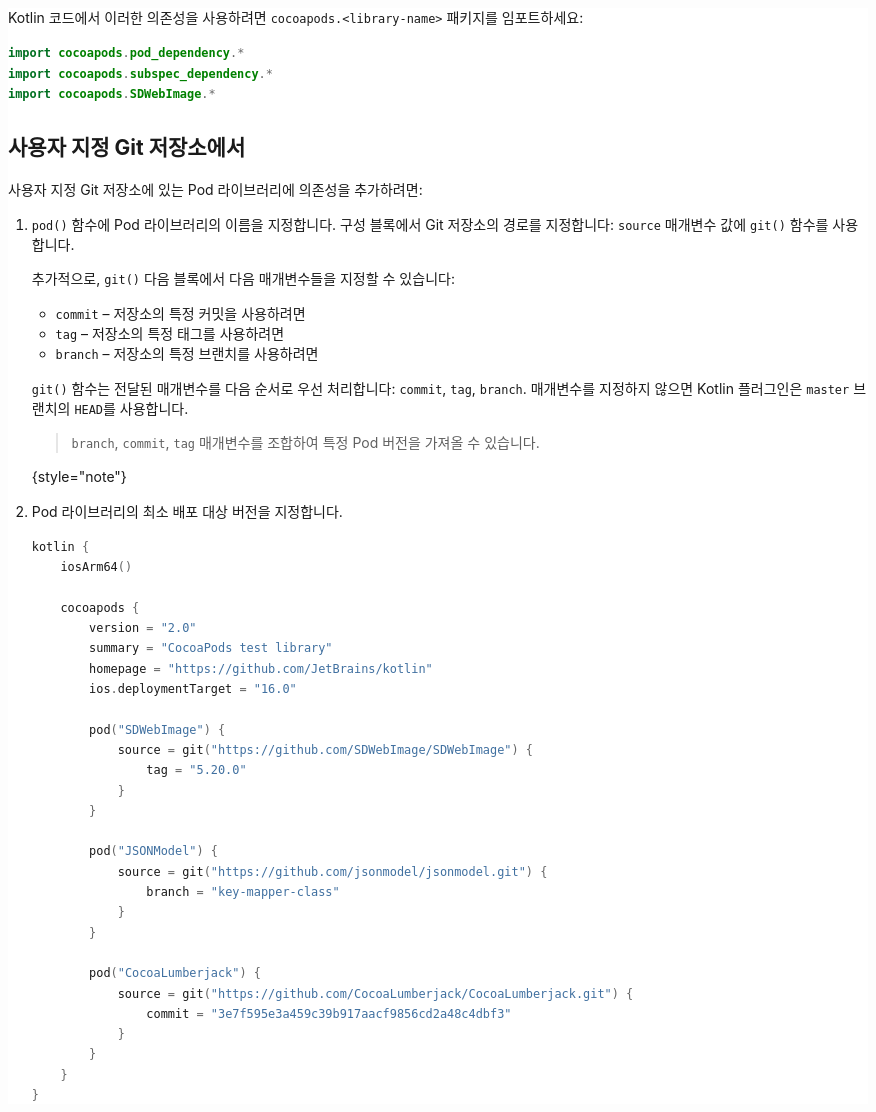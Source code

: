 Kotlin 코드에서 이러한 의존성을 사용하려면 `cocoapods.<library-name>` 패키지를 임포트하세요:

```kotlin
import cocoapods.pod_dependency.*
import cocoapods.subspec_dependency.*
import cocoapods.SDWebImage.*
```

## 사용자 지정 Git 저장소에서

사용자 지정 Git 저장소에 있는 Pod 라이브러리에 의존성을 추가하려면:

1.  `pod()` 함수에 Pod 라이브러리의 이름을 지정합니다.
    구성 블록에서 Git 저장소의 경로를 지정합니다: `source` 매개변수 값에 `git()` 함수를 사용합니다.

    추가적으로, `git()` 다음 블록에서 다음 매개변수들을 지정할 수 있습니다:
    *   `commit` – 저장소의 특정 커밋을 사용하려면
    *   `tag` – 저장소의 특정 태그를 사용하려면
    *   `branch` – 저장소의 특정 브랜치를 사용하려면

    `git()` 함수는 전달된 매개변수를 다음 순서로 우선 처리합니다: `commit`, `tag`, `branch`.
    매개변수를 지정하지 않으면 Kotlin 플러그인은 `master` 브랜치의 `HEAD`를 사용합니다.

    > `branch`, `commit`, `tag` 매개변수를 조합하여 특정 Pod 버전을 가져올 수 있습니다.
    >
    {style="note"}

2.  Pod 라이브러리의 최소 배포 대상 버전을 지정합니다.

    ```kotlin
    kotlin {
        iosArm64()

        cocoapods {
            version = "2.0"
            summary = "CocoaPods test library"
            homepage = "https://github.com/JetBrains/kotlin"
            ios.deploymentTarget = "16.0"

            pod("SDWebImage") {
                source = git("https://github.com/SDWebImage/SDWebImage") {
                    tag = "5.20.0"
                }
            }

            pod("JSONModel") {
                source = git("https://github.com/jsonmodel/jsonmodel.git") {
                    branch = "key-mapper-class"
                }
            }

            pod("CocoaLumberjack") {
                source = git("https://github.com/CocoaLumberjack/CocoaLumberjack.git") {
                    commit = "3e7f595e3a459c39b917aacf9856cd2a48c4dbf3"
                }
            }
        }
    }
    ```
